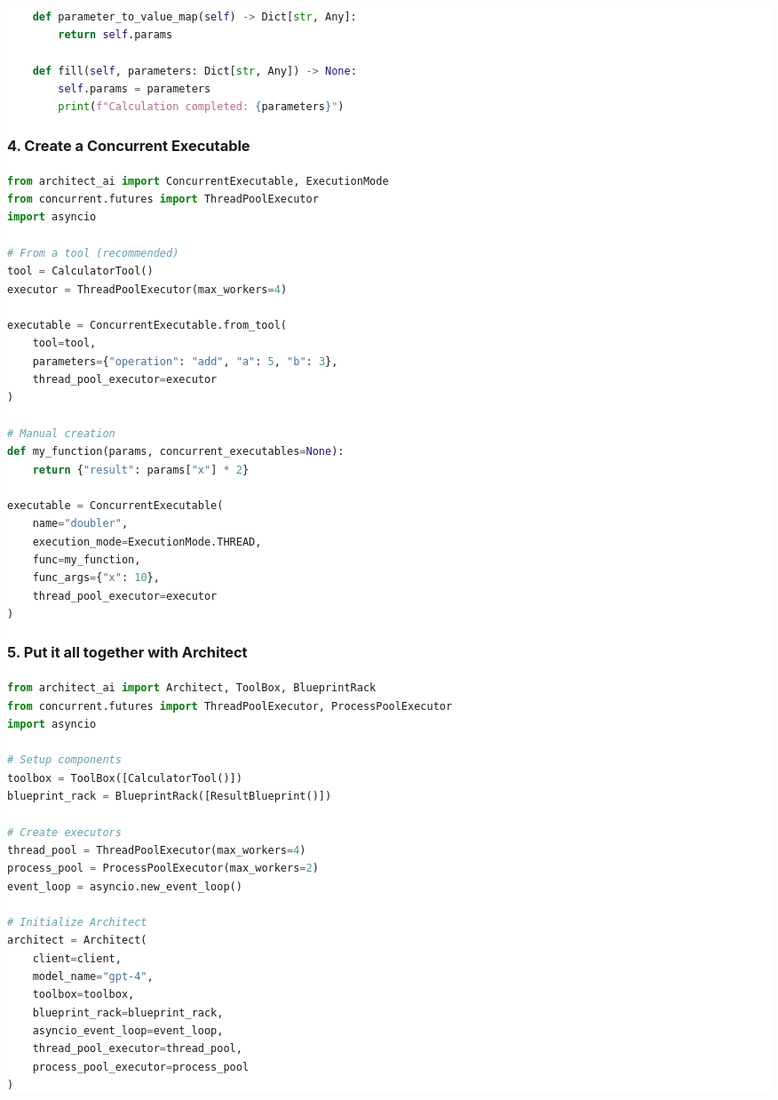 ```python
    def parameter_to_value_map(self) -> Dict[str, Any]:
        return self.params
    
    def fill(self, parameters: Dict[str, Any]) -> None:
        self.params = parameters
        print(f"Calculation completed: {parameters}")
```

### 4. Create a Concurrent Executable

```python
from architect_ai import ConcurrentExecutable, ExecutionMode
from concurrent.futures import ThreadPoolExecutor
import asyncio

# From a tool (recommended)
tool = CalculatorTool()
executor = ThreadPoolExecutor(max_workers=4)

executable = ConcurrentExecutable.from_tool(
    tool=tool,
    parameters={"operation": "add", "a": 5, "b": 3},
    thread_pool_executor=executor
)

# Manual creation
def my_function(params, concurrent_executables=None):
    return {"result": params["x"] * 2}

executable = ConcurrentExecutable(
    name="doubler",
    execution_mode=ExecutionMode.THREAD,
    func=my_function,
    func_args={"x": 10},
    thread_pool_executor=executor
)
```

### 5. Put it all together with Architect

```python
from architect_ai import Architect, ToolBox, BlueprintRack
from concurrent.futures import ThreadPoolExecutor, ProcessPoolExecutor
import asyncio

# Setup components
toolbox = ToolBox([CalculatorTool()])
blueprint_rack = BlueprintRack([ResultBlueprint()])

# Create executors
thread_pool = ThreadPoolExecutor(max_workers=4)
process_pool = ProcessPoolExecutor(max_workers=2)
event_loop = asyncio.new_event_loop()

# Initialize Architect
architect = Architect(
    client=client,
    model_name="gpt-4",
    toolbox=toolbox,
    blueprint_rack=blueprint_rack,
    asyncio_event_loop=event_loop,
    thread_pool_executor=thread_pool,
    process_pool_executor=process_pool
)
```